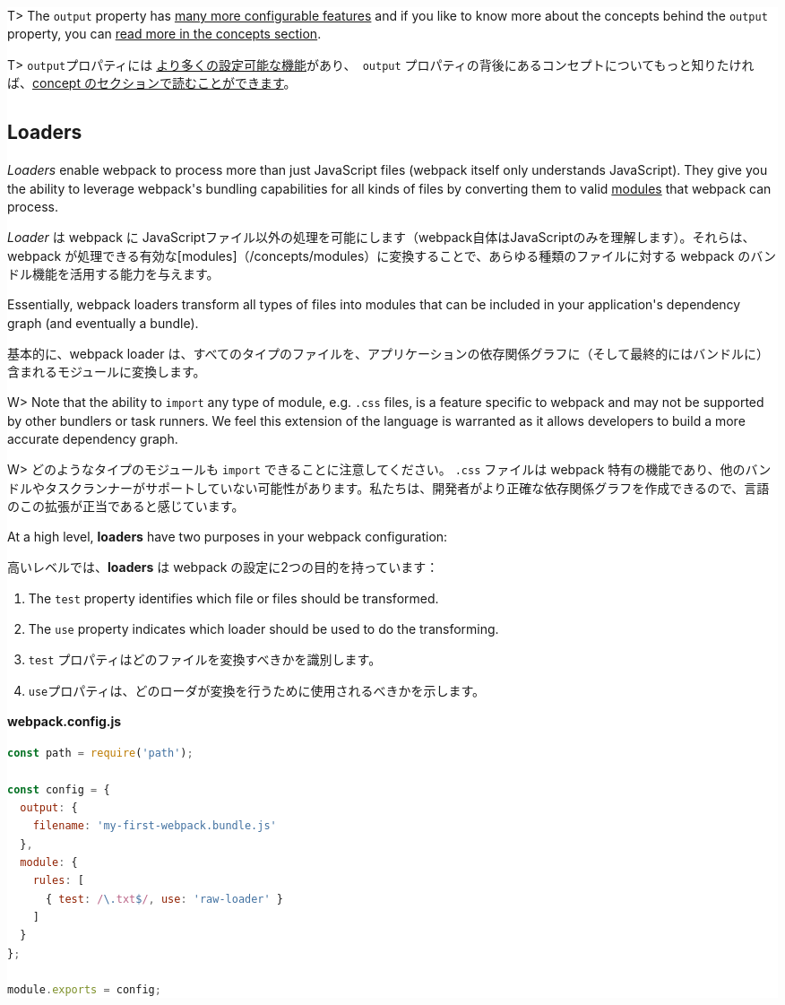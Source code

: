 T> The `output` property has [many more configurable features](/configuration/output) and if you like to know more about the concepts behind the `output` property, you can [read more in the concepts section](/concepts/output).

T> 
`output`プロパティには [より多くの設定可能な機能](/configuration/output)があり、` output` プロパティの背後にあるコンセプトについてもっと知りたければ、[concept のセクションで読むことができます](/concepts/output)。

## Loaders

*Loaders* enable webpack to process more than just JavaScript files (webpack itself only understands JavaScript). They give you the ability to leverage webpack's bundling capabilities for all kinds of files by converting them to valid [modules](/concepts/modules) that webpack can process.

*Loader* は webpack に JavaScriptファイル以外の処理を可能にします（webpack自体はJavaScriptのみを理解します）。それらは、 webpack が処理できる有効な[modules]（/concepts/modules）に変換することで、あらゆる種類のファイルに対する webpack のバンドル機能を活用する能力を与えます。

Essentially, webpack loaders transform all types of files into modules that can be included in your application's dependency graph (and eventually a bundle).

基本的に、webpack loader は、すべてのタイプのファイルを、アプリケーションの依存関係グラフに（そして最終的にはバンドルに）含まれるモジュールに変換します。

W> Note that the ability to `import` any type of module, e.g. `.css` files, is a feature specific to webpack and may not be supported by other bundlers or task runners. We feel this extension of the language is warranted as it allows developers to build a more accurate dependency graph.

W> どのようなタイプのモジュールも `import` できることに注意してください。 `.css` ファイルは webpack 特有の機能であり、他のバンドルやタスクランナーがサポートしていない可能性があります。私たちは、開発者がより正確な依存関係グラフを作成できるので、言語のこの拡張が正当であると感じています。

At a high level, __loaders__ have two purposes in your webpack configuration:

高いレベルでは、__loaders__ は webpack の設定に2つの目的を持っています：

1. The `test` property identifies which file or files should be transformed.
2. The `use` property indicates which loader should be used to do the transforming.

1. `test` プロパティはどのファイルを変換すべきかを識別します。
2. `use`プロパティは、どのローダが変換を行うために使用されるべきかを示します。

__webpack.config.js__

```javascript
const path = require('path');

const config = {
  output: {
    filename: 'my-first-webpack.bundle.js'
  },
  module: {
    rules: [
      { test: /\.txt$/, use: 'raw-loader' }
    ]
  }
};

module.exports = config;
```
